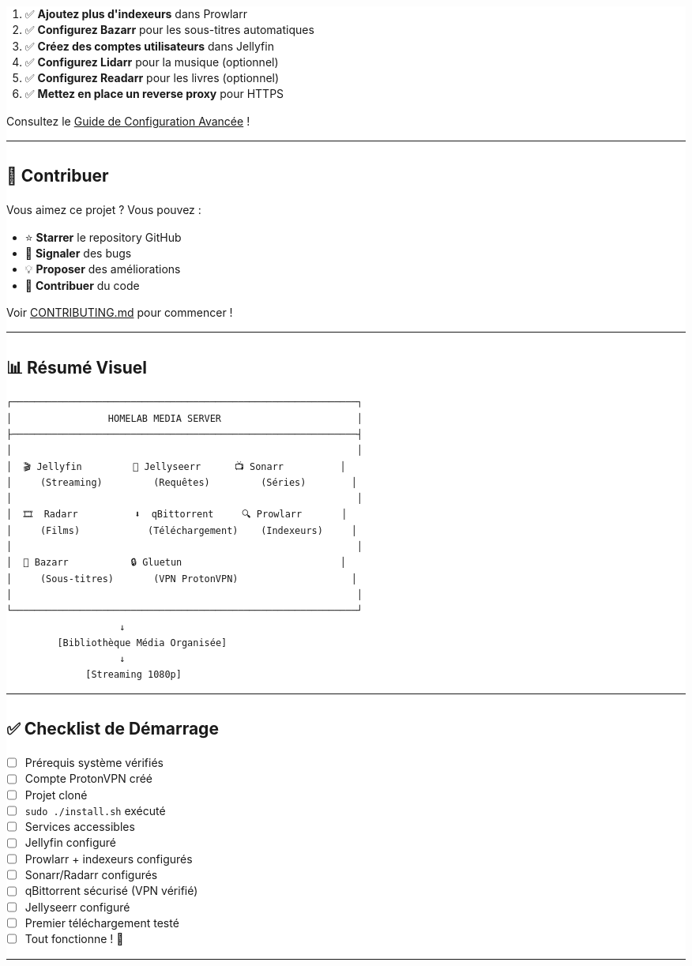 1. ✅ **Ajoutez plus d'indexeurs** dans Prowlarr
2. ✅ **Configurez Bazarr** pour les sous-titres automatiques
3. ✅ **Créez des comptes utilisateurs** dans Jellyfin
4. ✅ **Configurez Lidarr** pour la musique (optionnel)
5. ✅ **Configurez Readarr** pour les livres (optionnel)
6. ✅ **Mettez en place un reverse proxy** pour HTTPS

Consultez le [Guide de Configuration Avancée](docs/configuration.md) !

---

## 🌟 Contribuer

Vous aimez ce projet ? Vous pouvez :

- ⭐ **Starrer** le repository GitHub
- 🐛 **Signaler** des bugs
- 💡 **Proposer** des améliorations
- 🤝 **Contribuer** du code

Voir [CONTRIBUTING.md](CONTRIBUTING.md) pour commencer !

---

## 📊 Résumé Visuel

```
┌─────────────────────────────────────────────────────────────┐
│                 HOMELAB MEDIA SERVER                        │
├─────────────────────────────────────────────────────────────┤
│                                                             │
│  🎬 Jellyfin         📱 Jellyseerr      📺 Sonarr          │
│     (Streaming)         (Requêtes)         (Séries)        │
│                                                             │
│  🎞️  Radarr          ⬇️  qBittorrent     🔍 Prowlarr       │
│     (Films)            (Téléchargement)    (Indexeurs)     │
│                                                             │
│  📝 Bazarr           🔒 Gluetun                            │
│     (Sous-titres)       (VPN ProtonVPN)                    │
│                                                             │
└─────────────────────────────────────────────────────────────┘
                    ↓
         [Bibliothèque Média Organisée]
                    ↓
              [Streaming 1080p]
```

---

## ✅ Checklist de Démarrage

- [ ] Prérequis système vérifiés
- [ ] Compte ProtonVPN créé
- [ ] Projet cloné
- [ ] `sudo ./install.sh` exécuté
- [ ] Services accessibles
- [ ] Jellyfin configuré
- [ ] Prowlarr + indexeurs configurés
- [ ] Sonarr/Radarr configurés
- [ ] qBittorrent sécurisé (VPN vérifié)
- [ ] Jellyseerr configuré
- [ ] Premier téléchargement testé
- [ ] Tout fonctionne ! 🎉

---